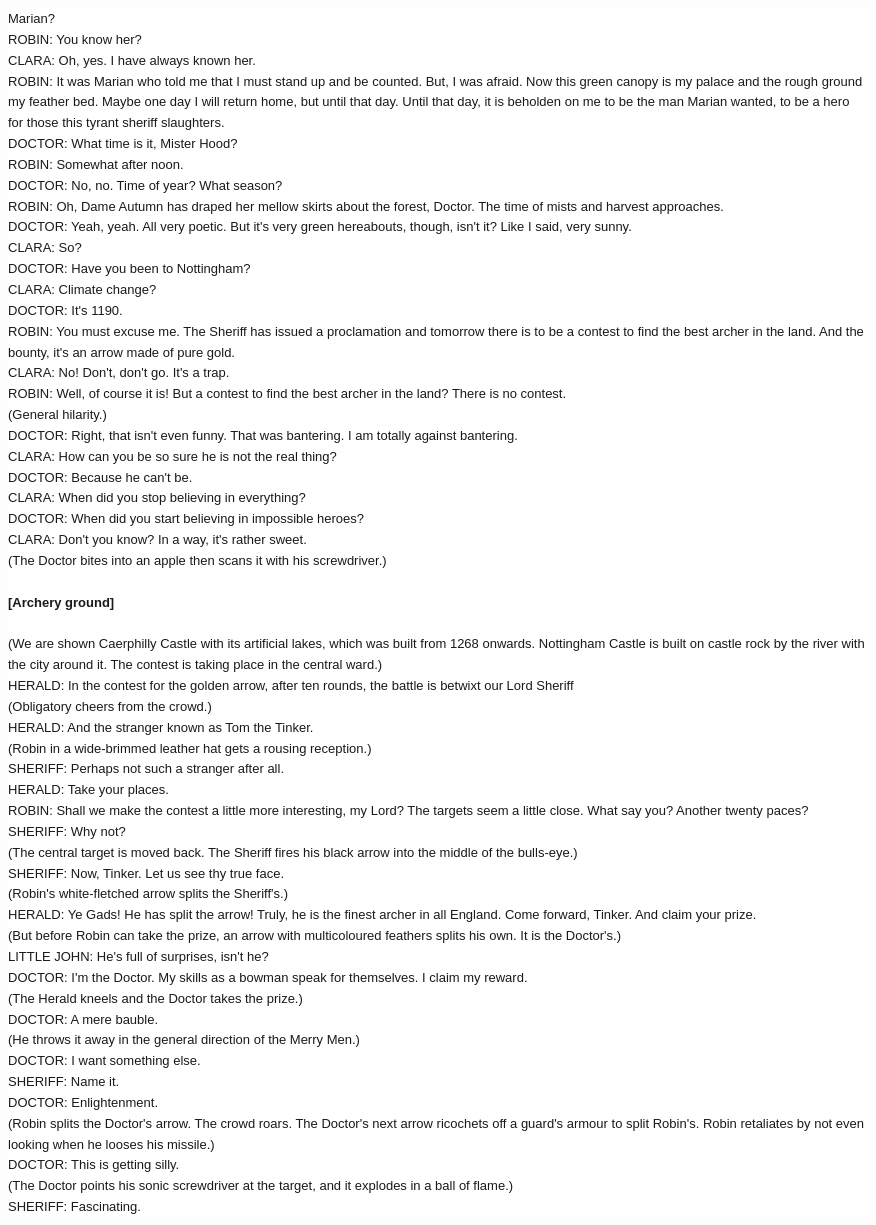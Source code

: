 </font><font face="Arial, Helvetica, sans-serif" size="2">Marian?<br></font><font face="Arial, Helvetica, sans-serif" size="2">ROBIN: </font><font face="Arial, Helvetica, sans-serif" size="2">You know her?<br></font><font face="Arial, Helvetica, sans-serif" size="2">CLARA: </font><font face="Arial, Helvetica, sans-serif" size="2">Oh, yes. I have always known her.<br></font><font face="Arial, Helvetica, sans-serif" size="2">ROBIN: </font><font face="Arial, Helvetica, sans-serif" size="2">It was Marian who told me that I must stand up and be counted. But, I was afraid. Now this green canopy is my palace and the rough ground my feather bed. Maybe one day I will return home, but until that day. Until that day, it is beholden on me to be the man Marian wanted, to be a hero for those this tyrant sheriff slaughters.<br></font><font face="Arial, Helvetica, sans-serif" size="2">DOCTOR: </font><font face="Arial, Helvetica, sans-serif" size="2">What time is it, Mister Hood?<br></font><font face="Arial, Helvetica, sans-serif" size="2">ROBIN: </font><font face="Arial, Helvetica, sans-serif" size="2">Somewhat after noon.<br></font><font face="Arial, Helvetica, sans-serif" size="2">DOCTOR: </font><font face="Arial, Helvetica, sans-serif" size="2">No, no. Time of year? What season?<br></font><font face="Arial, Helvetica, sans-serif" size="2">ROBIN: </font><font face="Arial, Helvetica, sans-serif" size="2">Oh, Dame Autumn has draped her mellow skirts about the forest, Doctor. The time of mists and harvest approaches.<br></font><font face="Arial, Helvetica, sans-serif" size="2">DOCTOR: </font><font face="Arial, Helvetica, sans-serif" size="2">Yeah, yeah. All very poetic. But it's very green hereabouts, though, isn't it? Like I said, very sunny.<br></font><font face="Arial, Helvetica, sans-serif" size="2">CLARA: </font><font face="Arial, Helvetica, sans-serif" size="2">So?<br></font><font face="Arial, Helvetica, sans-serif" size="2">DOCTOR: </font><font face="Arial, Helvetica, sans-serif" size="2">Have you been to Nottingham?<br>CLARA: Climate change?<br>DOCTOR: It's 1190.<br></font><font face="Arial, Helvetica, sans-serif" size="2">ROBIN: </font><font face="Arial, Helvetica, sans-serif" size="2">You must excuse me. The Sheriff has issued a proclamation and tomorrow there is to be a contest to find the best archer in the land. And the bounty, it's an arrow made of pure gold.<br></font><font face="Arial, Helvetica, sans-serif" size="2">CLARA: </font><font face="Arial, Helvetica, sans-serif" size="2">No! Don't, don't go. It's a trap.<br></font><font face="Arial, Helvetica, sans-serif" size="2">ROBIN: </font><font face="Arial, Helvetica, sans-serif" size="2">Well, of course it is! But a contest to find the best archer in the land? There is no contest.<br>(General hilarity.)<br></font><font face="Arial, Helvetica, sans-serif" size="2">DOCTOR: </font><font face="Arial, Helvetica, sans-serif" size="2">Right, that isn't even funny. That was bantering. I am totally against bantering.<br></font><font face="Arial, Helvetica, sans-serif" size="2">CLARA: </font><font face="Arial, Helvetica, sans-serif" size="2">How can you be so sure he is not the real thing?<br></font><font face="Arial, Helvetica, sans-serif" size="2">DOCTOR: </font><font face="Arial, Helvetica, sans-serif" size="2">Because he can't be.<br>CLARA: When did you stop believing in everything?<br>DOCTOR: When did you start believing in impossible heroes?<br></font><font face="Arial, Helvetica, sans-serif" size="2">CLARA: </font><font face="Arial, Helvetica, sans-serif" size="2">Don't you know? In a way, it's rather sweet.<br>(The Doctor bites into an apple then scans it with his screwdriver.)<br><br><b>[Archery ground]<br><br></b>(We are shown Caerphilly Castle </font><font face="Arial, Helvetica, sans-serif" size="2">with its artificial lakes, which was built from 1268 onwards. Nottingham Castle is built on castle rock by the river with the city around it. The contest is taking place in the central ward.)<br>HERALD: In the contest for the golden arrow, after ten rounds, the battle is betwixt our Lord Sheriff<br>(Obligatory cheers from the crowd.)<br>HERALD: And the stranger known as Tom the Tinker.<br>(Robin in a wide-brimmed leather hat gets a rousing reception.)<br>SHERIFF: Perhaps not such a stranger after all.<br>HERALD: Take your places.<br>ROBIN: Shall we make the contest a little more interesting, my Lord? The targets seem a little close. What say you? Another twenty paces?<br>SHERIFF: Why not?<br>(The central target is moved back. The Sheriff fires his black arrow into the middle of the bulls-eye.)<br>SHERIFF: Now, Tinker. Let us see thy true face.<br>(Robin's white-fletched arrow splits the Sheriff's.)<br>HERALD: Ye Gads! He has split the arrow! Truly, he is the finest archer in all England. Come forward, Tinker. And claim your prize.<br>(But before Robin can take the prize, an arrow with multicoloured feathers splits his own. It is the Doctor's.)<br>LITTLE JOHN: He's full of surprises, isn't he?<br></font><font face="Arial, Helvetica, sans-serif" size="2">DOCTOR: </font><font face="Arial, Helvetica, sans-serif" size="2">I'm the Doctor. My skills as a bowman speak for themselves. I claim my reward.<br>(The Herald kneels and the Doctor takes the prize.)<br>DOCTOR: A mere bauble.<br>(He throws it away in the general direction of the Merry Men.)<br>DOCTOR: I want something else.<br>SHERIFF: Name it.<br></font><font face="Arial, Helvetica, sans-serif" size="2">DOCTOR: </font><font face="Arial, Helvetica, sans-serif" size="2">Enlightenment.<br>(Robin splits the Doctor's arrow. The crowd roars. The Doctor's next arrow ricochets off a guard's armour to split Robin's. Robin retaliates by not even looking when he looses his missile.)<br>DOCTOR: This is getting silly.<br>(The Doctor points his sonic screwdriver at the target, and it explodes in a ball of flame.)<br>SHERIFF: Fascinating.